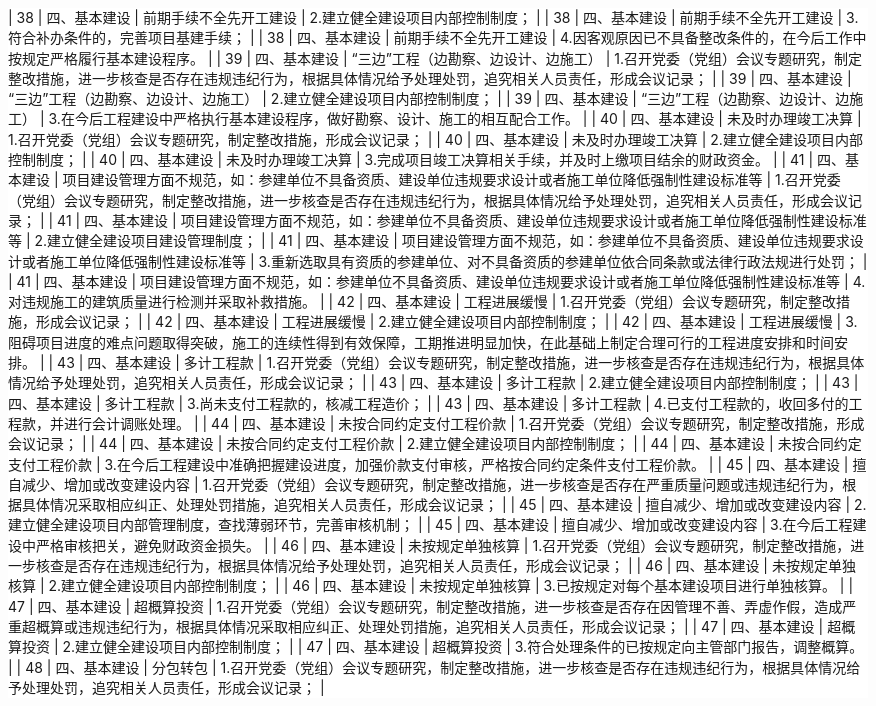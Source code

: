 | 38  | 四、基本建设      | 前期手续不全先开工建设                                             | 2.建立健全建设项目内部控制制度；                                                                               |
| 38  | 四、基本建设      | 前期手续不全先开工建设                                             | 3.符合补办条件的，完善项目基建手续；                                                                             |
| 38  | 四、基本建设      | 前期手续不全先开工建设                                             | 4.因客观原因已不具备整改条件的，在今后工作中按规定严格履行基本建设程序。                                                           |
| 39  | 四、基本建设      | “三边”工程（边勘察、边设计、边施工）                                     | 1.召开党委（党组）会议专题研究，制定整改措施，进一步核查是否存在违规违纪行为，根据具体情况给予处理处罚，追究相关人员责任，形成会议记录；                           |
| 39  | 四、基本建设      | “三边”工程（边勘察、边设计、边施工）                                     | 2.建立健全建设项目内部控制制度；                                                                               |
| 39  | 四、基本建设      | “三边”工程（边勘察、边设计、边施工）                                     | 3.在今后工程建设中严格执行基本建设程序，做好勘察、设计、施工的相互配合工作。                                                         |
| 40  | 四、基本建设      | 未及时办理竣工决算                                               | 1.召开党委（党组）会议专题研究，制定整改措施，形成会议记录；                                                                 |
| 40  | 四、基本建设      | 未及时办理竣工决算                                               | 2.建立健全建设项目内部控制制度；                                                                               |
| 40  | 四、基本建设      | 未及时办理竣工决算                                               | 3.完成项目竣工决算相关手续，并及时上缴项目结余的财政资金。                                                                  |
| 41  | 四、基本建设      | 项目建设管理方面不规范，如：参建单位不具备资质、建设单位违规要求设计或者施工单位降低强制性建设标准等      | 1.召开党委（党组）会议专题研究，制定整改措施，进一步核查是否存在违规违纪行为，根据具体情况给予处理处罚，追究相关人员责任，形成会议记录；                           |
| 41  | 四、基本建设      | 项目建设管理方面不规范，如：参建单位不具备资质、建设单位违规要求设计或者施工单位降低强制性建设标准等      | 2.建立健全建设项目建设管理制度；                                                                               |
| 41  | 四、基本建设      | 项目建设管理方面不规范，如：参建单位不具备资质、建设单位违规要求设计或者施工单位降低强制性建设标准等      | 3.重新选取具有资质的参建单位、对不具备资质的参建单位依合同条款或法律行政法规进行处罚；                                                    |
| 41  | 四、基本建设      | 项目建设管理方面不规范，如：参建单位不具备资质、建设单位违规要求设计或者施工单位降低强制性建设标准等      | 4.对违规施工的建筑质量进行检测并采取补救措施。                                                                        |
| 42  | 四、基本建设      | 工程进展缓慢                                                  | 1.召开党委（党组）会议专题研究，制定整改措施，形成会议记录；                                                                 |
| 42  | 四、基本建设      | 工程进展缓慢                                                  | 2.建立健全建设项目内部控制制度；                                                                               |
| 42  | 四、基本建设      | 工程进展缓慢                                                  | 3.阻碍项目进度的难点问题取得突破，施工的连续性得到有效保障，工期推进明显加快，在此基础上制定合理可行的工程进度安排和时间安排。                                |
| 43  | 四、基本建设      | 多计工程款                                                   | 1.召开党委（党组）会议专题研究，制定整改措施，进一步核查是否存在违规违纪行为，根据具体情况给予处理处罚，追究相关人员责任，形成会议记录；                           |
| 43  | 四、基本建设      | 多计工程款                                                   | 2.建立健全建设项目内部控制制度；                                                                               |
| 43  | 四、基本建设      | 多计工程款                                                   | 3.尚未支付工程款的，核减工程造价；                                                                              |
| 43  | 四、基本建设      | 多计工程款                                                   | 4.已支付工程款的，收回多付的工程款，并进行会计调账处理。                                                                   |
| 44  | 四、基本建设      | 未按合同约定支付工程价款                                            | 1.召开党委（党组）会议专题研究，制定整改措施，形成会议记录；                                                                 |
| 44  | 四、基本建设      | 未按合同约定支付工程价款                                            | 2.建立健全建设项目内部控制制度；                                                                               |
| 44  | 四、基本建设      | 未按合同约定支付工程价款                                            | 3.在今后工程建设中准确把握建设进度，加强价款支付审核，严格按合同约定条件支付工程价款。                                                    |
| 45  | 四、基本建设      | 擅自减少、增加或改变建设内容                                          | 1.召开党委（党组）会议专题研究，制定整改措施，进一步核查是否存在严重质量问题或违规违纪行为，根据具体情况采取相应纠正、处理处罚措施，追究相关人员责任，形成会议记录；             |
| 45  | 四、基本建设      | 擅自减少、增加或改变建设内容                                          | 2.建立健全建设项目内部管理制度，查找薄弱环节，完善审核机制；                                                                 |
| 45  | 四、基本建设      | 擅自减少、增加或改变建设内容                                          | 3.在今后工程建设中严格审核把关，避免财政资金损失。                                                                      |
| 46  | 四、基本建设      | 未按规定单独核算                                                | 1.召开党委（党组）会议专题研究，制定整改措施，进一步核查是否存在违规违纪行为，根据具体情况给予处理处罚，追究相关人员责任，形成会议记录；                           |
| 46  | 四、基本建设      | 未按规定单独核算                                                | 2.建立健全建设项目内部控制制度；                                                                               |
| 46  | 四、基本建设      | 未按规定单独核算                                                | 3.已按规定对每个基本建设项目进行单独核算。                                                                          |
| 47  | 四、基本建设      | 超概算投资                                                   | 1.召开党委（党组）会议专题研究，制定整改措施，进一步核查是否存在因管理不善、弄虚作假，造成严重超概算或违规违纪行为，根据具体情况采取相应纠正、处理处罚措施，追究相关人员责任，形成会议记录； |
| 47  | 四、基本建设      | 超概算投资                                                   | 2.建立健全建设项目内部控制制度；                                                                               |
| 47  | 四、基本建设      | 超概算投资                                                   | 3.符合处理条件的已按规定向主管部门报告，调整概算。                                                                      |
| 48  | 四、基本建设      | 分包转包                                                    | 1.召开党委（党组）会议专题研究，制定整改措施，进一步核查是否存在违规违纪行为，根据具体情况给予处理处罚，追究相关人员责任，形成会议记录；                           |